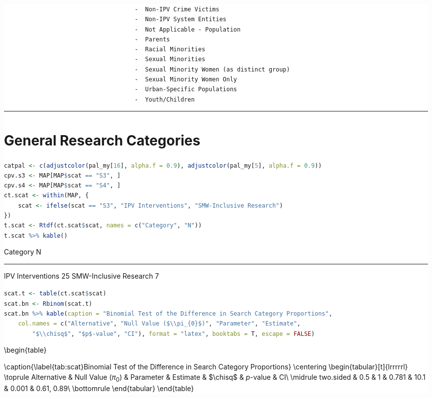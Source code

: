                                          -  Non-IPV Crime Victims                              
                                         -  Non-IPV System Entities                            
                                         -  Not Applicable - Population                        
                                         -  Parents                                            
                                         -  Racial Minorities                                  
                                         -  Sexual Minorities                                  
                                         -  Sexual Minority Women (as distinct group)          
                                         -  Sexual Minority Women Only                         
                                         -  Urban-Specific Populations                         
                                         -  Youth/Children                                     


-----

# General Research Categories




```r
catpal <- c(adjustcolor(pal_my[16], alpha.f = 0.9), adjustcolor(pal_my[5], alpha.f = 0.9))
cpv.s3 <- MAP[MAP$scat == "S3", ]
cpv.s4 <- MAP[MAP$scat == "S4", ]
ct.scat <- within(MAP, {
    scat <- ifelse(scat == "S3", "IPV Interventions", "SMW-Inclusive Research")
})
t.scat <- Rtdf(ct.scat$scat, names = c("Category", "N"))
t.scat %>% kable()
```



Category                   N
-----------------------  ---
IPV Interventions         25
SMW-Inclusive Research     7

```r
scat.t <- table(ct.scat$scat)
scat.bn <- Rbinom(scat.t)
scat.bn %>% kable(caption = "Binomial Test of the Difference in Search Category Proportions", 
    col.names = c("Alternative", "Null Value ($\\pi_{0}$)", "Parameter", "Estimate", 
        "$\\chisq$", "$p$-value", "CI"), format = "latex", booktabs = T, escape = FALSE)
```

\begin{table}

\caption{\label{tab:scat}Binomial Test of the Difference in Search Category Proportions}
\centering
\begin{tabular}[t]{lrrrrrl}
\toprule
Alternative & Null Value ($\pi_{0}$) & Parameter & Estimate & $\chisq$ & $p$-value & CI\\
\midrule
two.sided & 0.5 & 1 & 0.781 & 10.1 & 0.001 & 0.61, 0.89\\
\bottomrule
\end{tabular}
\end{table}
